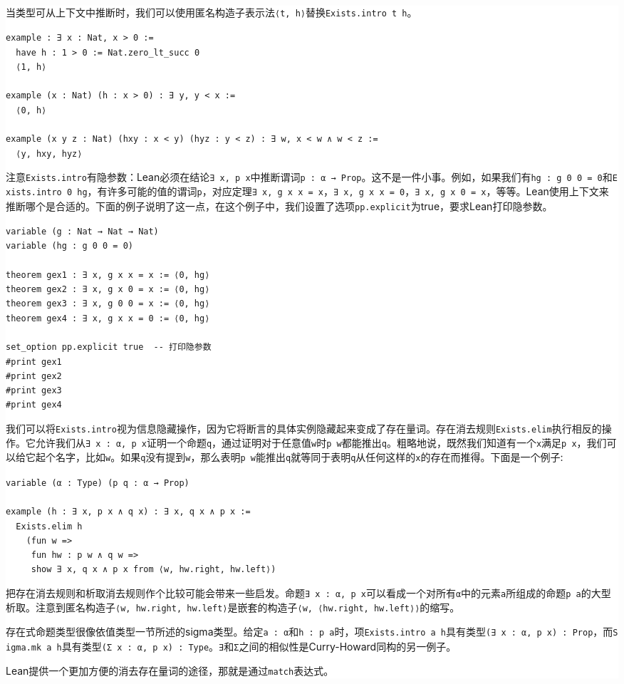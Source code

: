 当类型可从上下文中推断时，我们可以使用匿名构造子表示法``⟨t, h⟩``替换``Exists.intro t h``。

```lean
example : ∃ x : Nat, x > 0 :=
  have h : 1 > 0 := Nat.zero_lt_succ 0
  ⟨1, h⟩

example (x : Nat) (h : x > 0) : ∃ y, y < x :=
  ⟨0, h⟩

example (x y z : Nat) (hxy : x < y) (hyz : y < z) : ∃ w, x < w ∧ w < z :=
  ⟨y, hxy, hyz⟩
```

注意``Exists.intro``有隐参数：Lean必须在结论``∃ x, p x``中推断谓词``p : α → Prop``。这不是一件小事。例如，如果我们有``hg : g 0 0 = 0``和``Exists.intro 0 hg``，有许多可能的值的谓词``p``，对应定理``∃ x, g x x = x``，``∃ x, g x x = 0``，``∃ x, g x 0 = x``，等等。Lean使用上下文来推断哪个是合适的。下面的例子说明了这一点，在这个例子中，我们设置了选项``pp.explicit``为true，要求Lean打印隐参数。

```lean
variable (g : Nat → Nat → Nat)
variable (hg : g 0 0 = 0)

theorem gex1 : ∃ x, g x x = x := ⟨0, hg⟩
theorem gex2 : ∃ x, g x 0 = x := ⟨0, hg⟩
theorem gex3 : ∃ x, g 0 0 = x := ⟨0, hg⟩
theorem gex4 : ∃ x, g x x = 0 := ⟨0, hg⟩

set_option pp.explicit true  -- 打印隐参数
#print gex1
#print gex2
#print gex3
#print gex4
```

我们可以将``Exists.intro``视为信息隐藏操作，因为它将断言的具体实例隐藏起来变成了存在量词。存在消去规则``Exists.elim``执行相反的操作。它允许我们从``∃ x : α, p x``证明一个命题``q``，通过证明对于任意值``w``时``p w``都能推出``q``。粗略地说，既然我们知道有一个``x``满足``p x``，我们可以给它起个名字，比如``w``。如果``q``没有提到``w``，那么表明``p w``能推出``q``就等同于表明``q``从任何这样的``x``的存在而推得。下面是一个例子:

```lean
variable (α : Type) (p q : α → Prop)

example (h : ∃ x, p x ∧ q x) : ∃ x, q x ∧ p x :=
  Exists.elim h
    (fun w =>
     fun hw : p w ∧ q w =>
     show ∃ x, q x ∧ p x from ⟨w, hw.right, hw.left⟩)
```

把存在消去规则和析取消去规则作个比较可能会带来一些启发。命题``∃ x : α, p x``可以看成一个对所有``α``中的元素``a``所组成的命题``p a``的大型析取。注意到匿名构造子``⟨w, hw.right, hw.left⟩``是嵌套的构造子``⟨w, ⟨hw.right, hw.left⟩⟩``的缩写。

存在式命题类型很像依值类型一节所述的sigma类型。给定``a : α``和``h : p a``时，项``Exists.intro a h``具有类型``(∃ x : α, p x) : Prop``，而``Sigma.mk a h``具有类型``(Σ x : α, p x) : Type``。``∃``和``Σ``之间的相似性是Curry-Howard同构的另一例子。

Lean提供一个更加方便的消去存在量词的途径，那就是通过``match``表达式。
